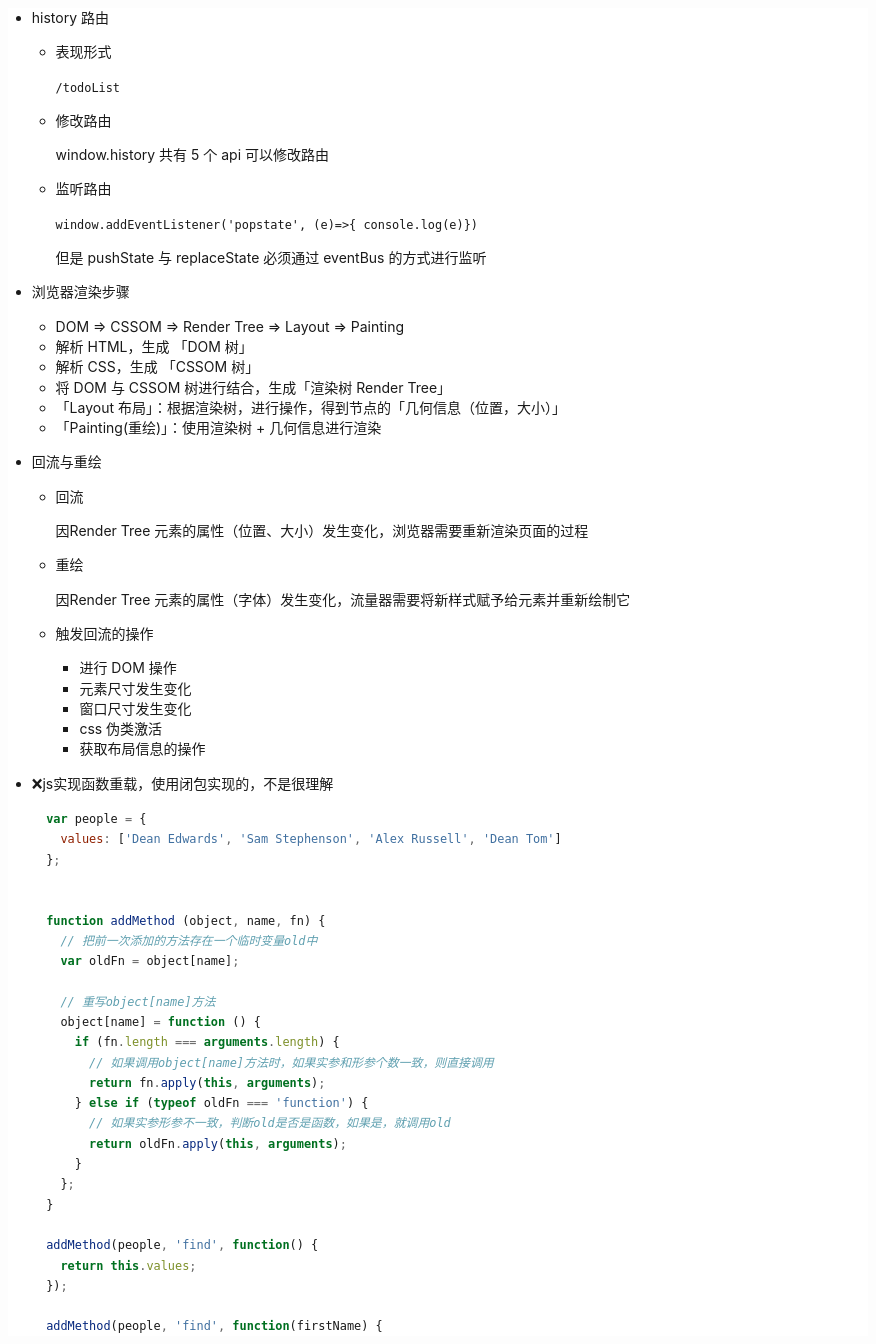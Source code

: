   - history 路由

    - 表现形式

      `/todoList`

    - 修改路由

      window.history 共有 5 个 api 可以修改路由

    - 监听路由

      `window.addEventListener('popstate', (e)=>{ console.log(e)})`

      但是 pushState 与 replaceState 必须通过 eventBus 的方式进行监听

- 浏览器渲染步骤
  - DOM => CSSOM => Render Tree => Layout => Painting
  - 解析 HTML，生成 「DOM 树」 
  - 解析 CSS，生成 「CSSOM 树」
  - 将 DOM 与 CSSOM 树进行结合，生成「渲染树 Render Tree」
  - 「Layout 布局」：根据渲染树，进行操作，得到节点的「几何信息（位置，大小）」
  - 「Painting(重绘)」：使用渲染树 + 几何信息进行渲染

- 回流与重绘

  - 回流

    因Render Tree 元素的属性（位置、大小）发生变化，浏览器需要重新渲染页面的过程

  - 重绘

    因Render Tree 元素的属性（字体）发生变化，流量器需要将新样式赋予给元素并重新绘制它

  - 触发回流的操作

    - 进行 DOM 操作
    - 元素尺寸发生变化
    - 窗口尺寸发生变化
    - css 伪类激活
    - 获取布局信息的操作

- ❌js实现函数重载，使用闭包实现的，不是很理解

  ```javascript
    var people = {
      values: ['Dean Edwards', 'Sam Stephenson', 'Alex Russell', 'Dean Tom']
    };
  
  
    function addMethod (object, name, fn) {
      // 把前一次添加的方法存在一个临时变量old中
      var oldFn = object[name];
  
      // 重写object[name]方法
      object[name] = function () {
        if (fn.length === arguments.length) {
          // 如果调用object[name]方法时，如果实参和形参个数一致，则直接调用
          return fn.apply(this, arguments);
        } else if (typeof oldFn === 'function') {
          // 如果实参形参不一致，判断old是否是函数，如果是，就调用old
          return oldFn.apply(this, arguments);
        }
      };
    }
  
    addMethod(people, 'find', function() {
      return this.values;
    });
  
    addMethod(people, 'find', function(firstName) {
  ```